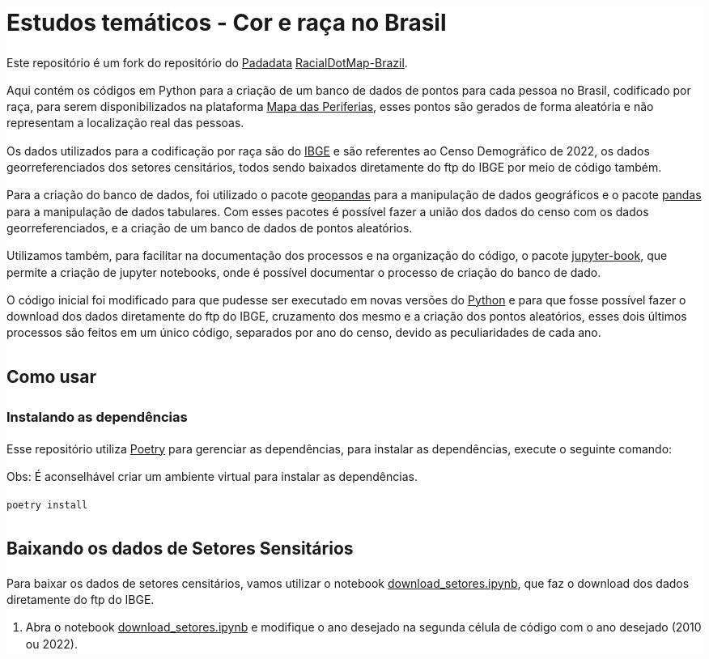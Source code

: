 # Estudos temáticos - Cor e raça no Brasil

Este repositório é um fork do repositório do [Padadata](https://patadata.org/) [RacialDotMap-Brazil](https://github.com/zynphull/RacialDotMap-Brazil).

Aqui contém os códigos em Python para a criação de um banco de dados de pontos para cada pessoa no Brasil, codificado por raça, para serem disponibilizados na plataforma [Mapa das Periferias](https://mapadasperiferias.cidades.gov.br/), esses pontos são gerados de forma aleatória e não representam a localização real das pessoas.

Os dados utilizados para a codificação por raça são do [IBGE](https://www.ibge.gov.br/) e são referentes ao Censo Demográfico de 2022, os dados georreferenciados dos setores censitários, todos sendo baixados diretamente do ftp do IBGE por meio de código também.

Para a criação do banco de dados, foi utilizado o pacote [geopandas](https://geopandas.org/) para a manipulação de dados geográficos e o pacote [pandas](https://pandas.pydata.org/) para a manipulação de dados tabulares. Com esses pacotes é possível fazer a união dos dados do censo com os dados georreferenciados, e a criação de um banco de dados de pontos aleatórios.

Utilizamos também, para facilitar na documentação dos processos e na organização do código, o pacote [jupyter-book](https://jupyterbook.org/intro.html), que permite a criação de jupyter notebooks, onde é possível documentar o processo de criação do banco de dado.

O código inicial foi modificado para que pudesse ser executado em novas versões do [Python](www.python.org) e para que fosse possível fazer o download dos dados diretamente do ftp do IBGE, cruzamento dos mesmo e a criação dos pontos aleatórios, esses dois últimos processos são feitos em um único código, separados por ano do censo, devido as peculiaridades de cada ano.

## Como usar

### Instalando as dependências

Esse repositório utiliza [Poetry](https://python-poetry.org/) para gerenciar as dependências, para instalar as dependências, execute o seguinte comando:

Obs: É aconselhável criar um ambiente virtual para instalar as dependências.

```bash
poetry install
```

## Baixando os dados de Setores Sensitários

Para baixar os dados de setores censitários, vamos utilizar o notebook [download_setores.ipynb](download_setores.ipynb), que faz o download dos dados diretamente do ftp do IBGE.

1. Abra o notebook [download_setores.ipynb](download_setores.ipynb) e modifique o ano desejado na segunda célula de código com o ano desejado (2010 ou 2022).